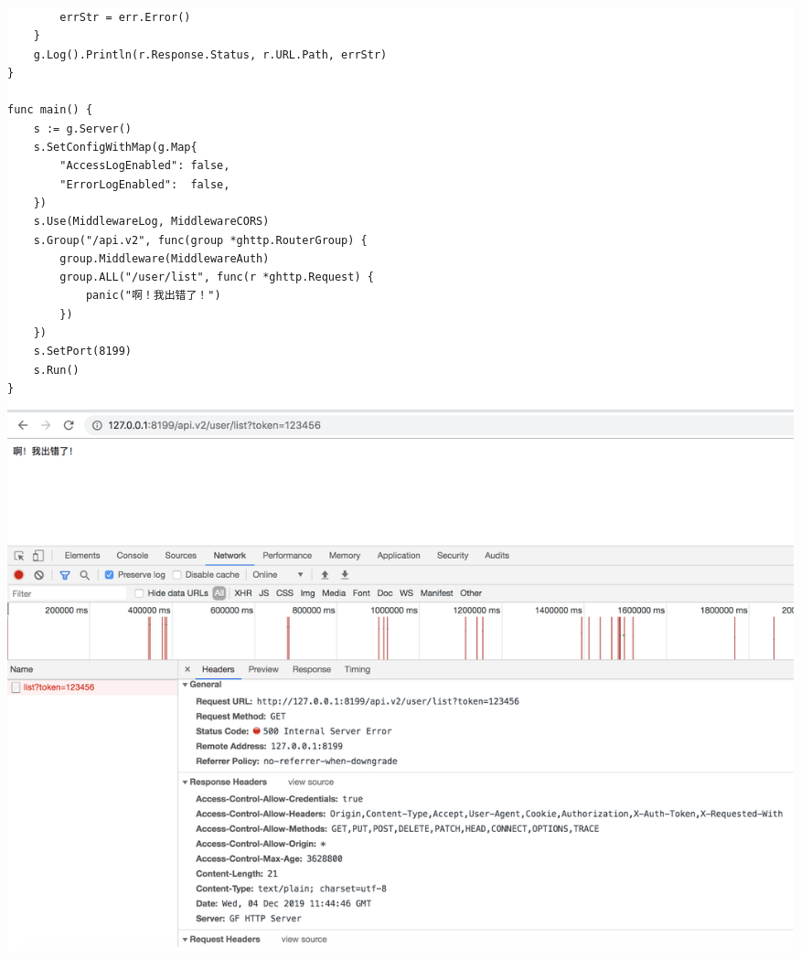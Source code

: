 ```
		errStr = err.Error()
	}
	g.Log().Println(r.Response.Status, r.URL.Path, errStr)
}

func main() {
	s := g.Server()
	s.SetConfigWithMap(g.Map{
		"AccessLogEnabled": false,
		"ErrorLogEnabled":  false,
	})
	s.Use(MiddlewareLog, MiddlewareCORS)
	s.Group("/api.v2", func(group *ghttp.RouterGroup) {
		group.Middleware(MiddlewareAuth)
		group.ALL("/user/list", func(r *ghttp.Request) {
			panic("啊！我出错了！")
		})
	})
	s.SetPort(8199)
	s.Run()
}
```

![](/markdown/6b3eacbdfbb10e6d39695d28792bec8c.png)
